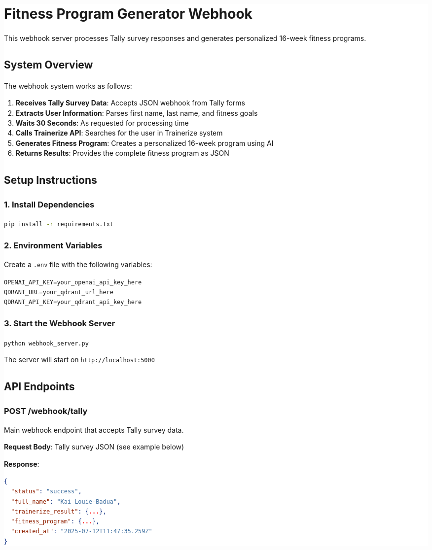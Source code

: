 # Fitness Program Generator Webhook

This webhook server processes Tally survey responses and generates personalized 16-week fitness programs.

## System Overview

The webhook system works as follows:

1. **Receives Tally Survey Data**: Accepts JSON webhook from Tally forms
2. **Extracts User Information**: Parses first name, last name, and fitness goals
3. **Waits 30 Seconds**: As requested for processing time
4. **Calls Trainerize API**: Searches for the user in Trainerize system
5. **Generates Fitness Program**: Creates a personalized 16-week program using AI
6. **Returns Results**: Provides the complete fitness program as JSON

## Setup Instructions

### 1. Install Dependencies

```bash
pip install -r requirements.txt
```

### 2. Environment Variables

Create a `.env` file with the following variables:

```env
OPENAI_API_KEY=your_openai_api_key_here
QDRANT_URL=your_qdrant_url_here
QDRANT_API_KEY=your_qdrant_api_key_here
```

### 3. Start the Webhook Server

```bash
python webhook_server.py
```

The server will start on `http://localhost:5000`

## API Endpoints

### POST /webhook/tally
Main webhook endpoint that accepts Tally survey data.

**Request Body**: Tally survey JSON (see example below)

**Response**: 
```json
{
  "status": "success",
  "full_name": "Kai Louie-Badua",
  "trainerize_result": {...},
  "fitness_program": {...},
  "created_at": "2025-07-12T11:47:35.259Z"
}
```
